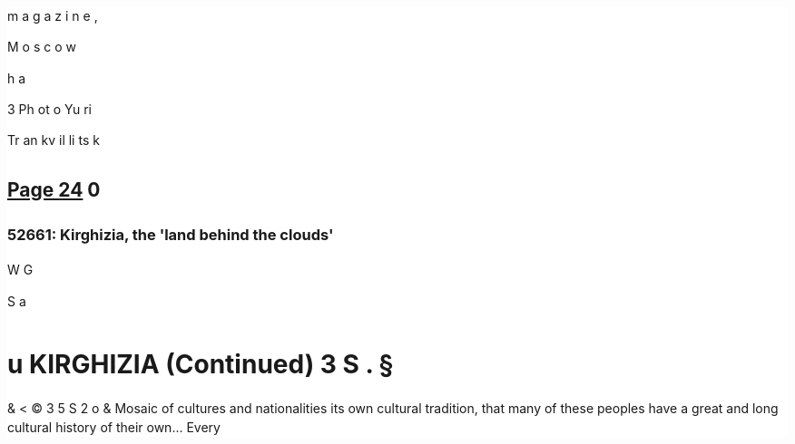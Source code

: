 m
a
g
a
z
i
n
e
,
 
M
o
s
c
o
w
 
h
a
 
3 
Ph
ot
o 
Yu
ri
 
Tr
an
kv
il
li
ts
k

## [Page 24](https://demo.humlab.umu.se/courier/078384engo.pdf#page=24) 0

### 52661: Kirghizia, the 'land behind the clouds'

W
G
 
S
a
 
  
u 
KIRGHIZIA (Continued) 
3 
S . 
§ 
= 
& 
< 
© 
3 
5 
S 
2 
o 
& 
Mosaic of cultures and nationalities 
its own cultural tradition, that many of 
these peoples have a great and long 
cultural history of their own... Every 
